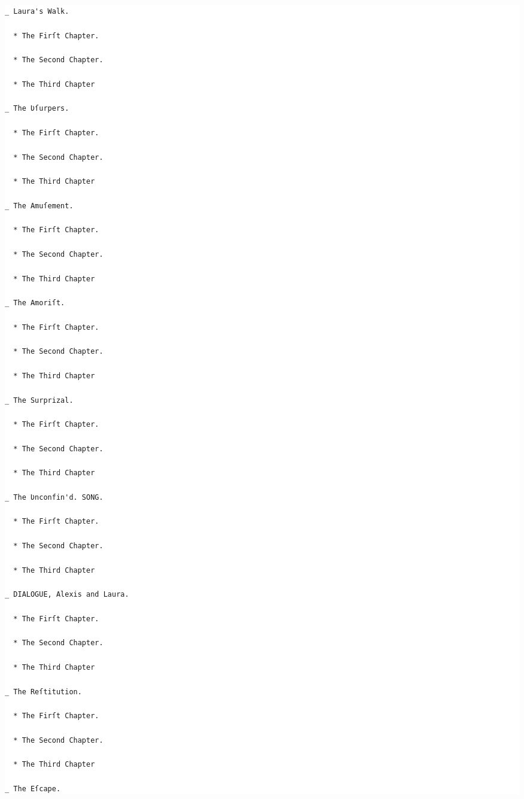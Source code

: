     _ Laura's Walk.

      * The Firſt Chapter.

      * The Second Chapter.

      * The Third Chapter

    _ The Ʋſurpers.

      * The Firſt Chapter.

      * The Second Chapter.

      * The Third Chapter

    _ The Amuſement.

      * The Firſt Chapter.

      * The Second Chapter.

      * The Third Chapter

    _ The Amoriſt.

      * The Firſt Chapter.

      * The Second Chapter.

      * The Third Chapter

    _ The Surprizal.

      * The Firſt Chapter.

      * The Second Chapter.

      * The Third Chapter

    _ The Ʋnconfin'd. SONG.

      * The Firſt Chapter.

      * The Second Chapter.

      * The Third Chapter

    _ DIALOGUE, Alexis and Laura.

      * The Firſt Chapter.

      * The Second Chapter.

      * The Third Chapter

    _ The Reſtitution.

      * The Firſt Chapter.

      * The Second Chapter.

      * The Third Chapter

    _ The Eſcape.

